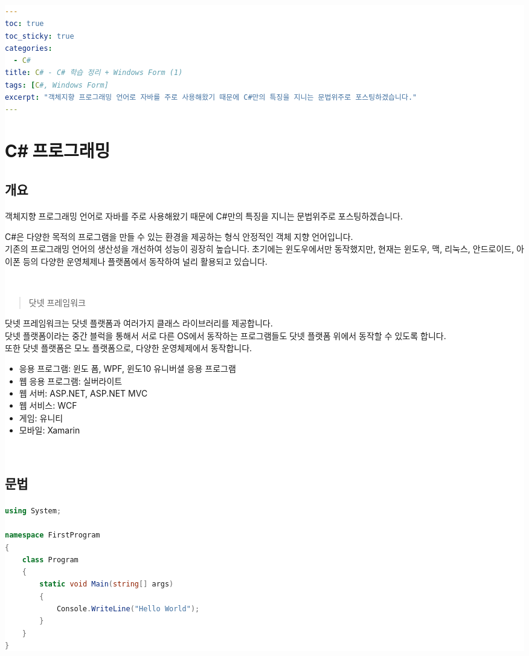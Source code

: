 ```yaml
---
toc: true
toc_sticky: true
categories:
  - C#
title: C# - C# 학습 정리 + Windows Form (1)
tags: [C#, Windows Form]
excerpt: "객체지향 프로그래밍 언어로 자바를 주로 사용해왔기 때문에 C#만의 특징을 지니는 문법위주로 포스팅하겠습니다."
---
```


# C# 프로그래밍

## 개요

객체지향 프로그래밍 언어로 자바를 주로 사용해왔기 때문에 C#만의 특징을 지니는 문법위주로 포스팅하겠습니다.

C#은 다양한 목적의 프로그램을 만들 수 있는 환경을 제공하는 형식 안정적인 객체 지향 언어입니다.  
기존의 프로그래밍 언어의 생산성을 개선하여 성능이 굉장히 높습니다. 초기에는 윈도우에서만 동작했지만, 현재는 윈도우, 맥, 리눅스, 안드로이드, 아이폰 등의 다양한 운영체제나 플랫폼에서 동작하여 널리 활용되고 있습니다.

<br>

> 닷넷 프레임워크

닷넷 프레임워크는 닷넷 플랫폼과 여러가지 클래스 라이브러리를 제공합니다.  
닷넷 플랫폼이라는 중간 블럭을 통해서 서로 다른 OS에서 동작하는 프로그램들도 닷넷 플랫폼 위에서 동작할 수 있도록 합니다.  
또한 닷넷 플랫폼은 모노 플랫폼으로, 다양한 운영체제에서 동작합니다.

- 응용 프로그램: 윈도 폼, WPF, 윈도10 유니버셜 응용 프로그램
- 웹 응용 프로그램: 실버라이트
- 웹 서버: ASP.NET, ASP.NET MVC
- 웹 서비스: WCF
- 게임: 유니티
- 모바일: Xamarin

<br>

## 문법

```c#
using System;

namespace FirstProgram
{
    class Program
    {
        static void Main(string[] args)
        {
            Console.WriteLine("Hello World");
        }
    }
}
```
